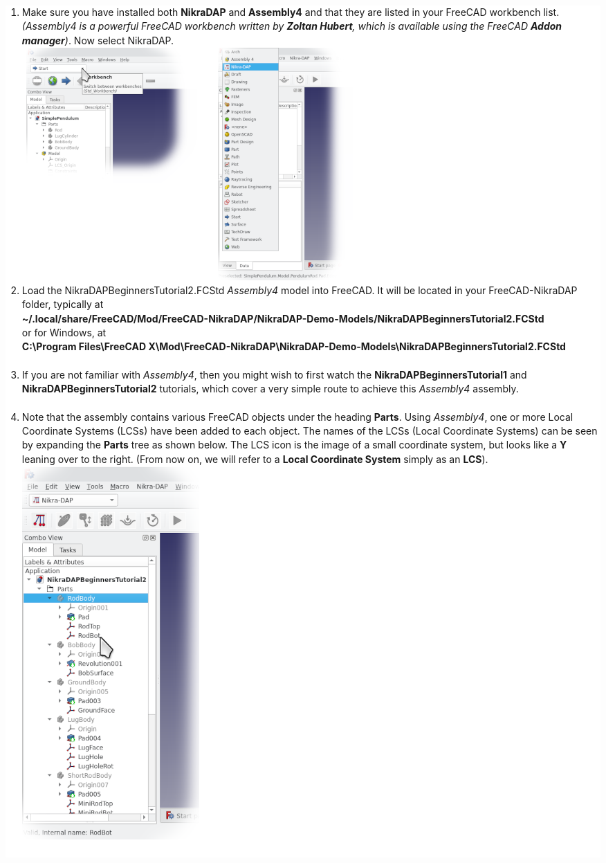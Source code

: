1. Make sure you have installed both **NikraDAP** and **Assembly4** and that they are listed in your FreeCAD workbench list. *(Assembly4 is a powerful FreeCAD workbench written by **Zoltan Hubert**, which is available using the FreeCAD **Addon manager**)*.  Now select NikraDAP.<br>
![Workbench List](./Documentation/Images/WorkbenchSelect.png)<br>
2. Load the NikraDAPBeginnersTutorial2.FCStd *Assembly4* model into FreeCAD. It will be located in your FreeCAD-NikraDAP folder, typically at<br>
**~/.local/share/FreeCAD/Mod/FreeCAD-NikraDAP/NikraDAP-Demo-Models/NikraDAPBeginnersTutorial2.FCStd**<br>
or for Windows, at<br> **C:\\Program Files\\FreeCAD X\\Mod\\FreeCAD-NikraDAP\\NikraDAP-Demo-Models\\NikraDAPBeginnersTutorial2.FCStd** <br><br>
3. If you are not familiar with *Assembly4*, then you might wish to first watch the **NikraDAPBeginnersTutorial1** and **NikraDAPBeginnersTutorial2** tutorials, which cover a very simple route to achieve this *Assembly4* assembly.<br><br>
4.  Note that the assembly contains various FreeCAD objects under the heading **Parts**.  Using *Assembly4*, one or more Local Coordinate Systems (LCSs) have been added to each object. The names of the LCSs (Local Coordinate Systems) can be seen by expanding the **Parts** tree as shown below.  The LCS icon is the image of a small coordinate system, but looks like a **Y** leaning over to the right. (From now on, we will refer to a **Local Coordinate System** simply as an **LCS**).<br>
![Local Coordinate Systems](./Documentation/Images/LCS.png)<br><br>